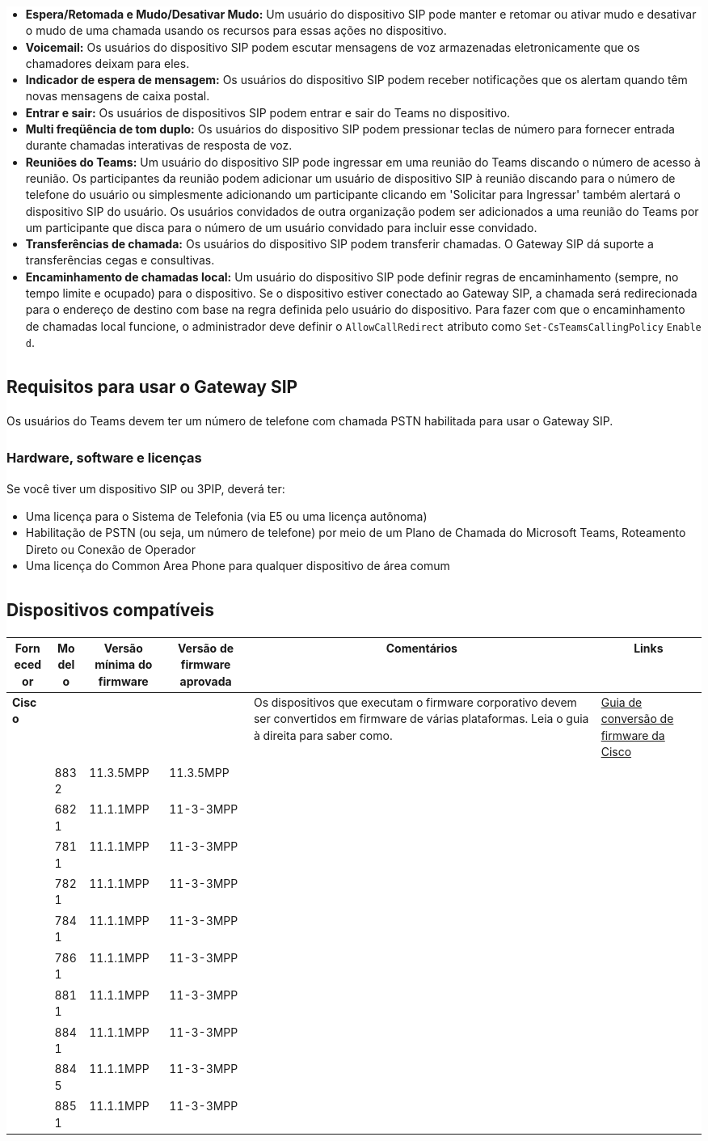 - **Espera/Retomada e Mudo/Desativar Mudo:** Um usuário do dispositivo SIP pode manter e retomar ou ativar mudo e desativar o mudo de uma chamada usando os recursos para essas ações no dispositivo.
- **Voicemail:** Os usuários do dispositivo SIP podem escutar mensagens de voz armazenadas eletronicamente que os chamadores deixam para eles.
- **Indicador de espera de mensagem:** Os usuários do dispositivo SIP podem receber notificações que os alertam quando têm novas mensagens de caixa postal.
- **Entrar e sair:** Os usuários de dispositivos SIP podem entrar e sair do Teams no dispositivo.
- **Multi freqüência de tom duplo:** Os usuários do dispositivo SIP podem pressionar teclas de número para fornecer entrada durante chamadas interativas de resposta de voz.
- **Reuniões do Teams:** Um usuário do dispositivo SIP pode ingressar em uma reunião do Teams discando o número de acesso à reunião. Os participantes da reunião podem adicionar um usuário de dispositivo SIP à reunião discando para o número de telefone do usuário ou simplesmente adicionando um participante clicando em 'Solicitar para Ingressar' também alertará o dispositivo SIP do usuário. Os usuários convidados de outra organização podem ser adicionados a uma reunião do Teams por um participante que disca para o número de um usuário convidado para incluir esse convidado.
- **Transferências de chamada:** Os usuários do dispositivo SIP podem transferir chamadas. O Gateway SIP dá suporte a transferências cegas e consultivas.
- **Encaminhamento de chamadas local:** Um usuário do dispositivo SIP pode definir regras de encaminhamento (sempre, no tempo limite e ocupado) para o dispositivo. Se o dispositivo estiver conectado ao Gateway SIP, a chamada será redirecionada para o endereço de destino com base na regra definida pelo usuário do dispositivo. Para fazer com que o encaminhamento de chamadas local funcione, o administrador deve definir o `AllowCallRedirect` atributo como `Set-CsTeamsCallingPolicy` `Enabled`.

## <a name="requirements-to-use-sip-gateway"></a>Requisitos para usar o Gateway SIP

Os usuários do Teams devem ter um número de telefone com chamada PSTN habilitada para usar o Gateway SIP.

### <a name="hardware-software-and-licenses"></a>Hardware, software e licenças

Se você tiver um dispositivo SIP ou 3PIP, deverá ter:

- Uma licença para o Sistema de Telefonia (via E5 ou uma licença autônoma)
- Habilitação de PSTN (ou seja, um número de telefone) por meio de um Plano de Chamada do Microsoft Teams, Roteamento Direto ou Conexão de Operador
- Uma licença do Common Area Phone para qualquer dispositivo de área comum

## <a name="compatible-devices"></a>Dispositivos compatíveis

|Fornecedor    |Modelo      |Versão mínima do firmware|Versão de firmware aprovada|Comentários|Links|
|----------|-----------|------------|-----------|------------|------------|
|**Cisco** |           |            |           |Os dispositivos que executam o firmware corporativo devem ser convertidos em firmware de várias plataformas. Leia o guia à direita para saber como.|[Guia de conversão de firmware da Cisco](https://www.cisco.com/c/en/us/products/collateral/collaboration-endpoints/unified-ip-phone-7800-series/guide-c07-742786.html)|
|          |8832       |11.3.5MPP   |11.3.5MPP  |   |   |
|          |6821       |11.1.1MPP   |11-3-3MPP  |   |   |
|          |7811       |11.1.1MPP   |11-3-3MPP  |   |   |
|          |7821       |11.1.1MPP   |11-3-3MPP  |   |   |
|          |7841       |11.1.1MPP   |11-3-3MPP  |   |   |
|          |7861       |11.1.1MPP   |11-3-3MPP  |   |   |
|          |8811       |11.1.1MPP   |11-3-3MPP  |   |   |
|          |8841       |11.1.1MPP   |11-3-3MPP  |   |   |
|          |8845       |11.1.1MPP   |11-3-3MPP  |   |   |
|          |8851       |11.1.1MPP   |11-3-3MPP  |   |   |